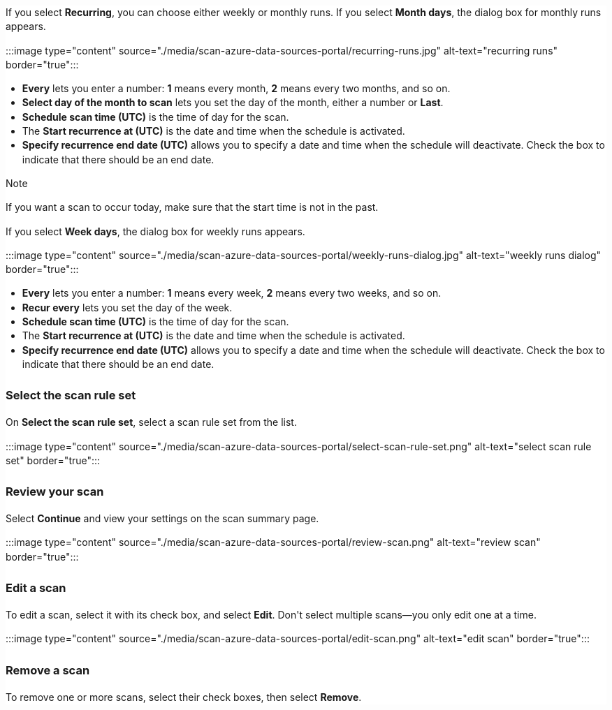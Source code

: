 If you select **Recurring**, you can choose either weekly or monthly runs. If you select **Month days**, the dialog box for monthly runs appears.

:::image type="content" source="./media/scan-azure-data-sources-portal/recurring-runs.jpg" alt-text="recurring runs" border="true":::

- **Every** lets you enter a number: **1** means every month, **2** means every two months, and so on.
- **Select day of the month to scan** lets you set the day of the month, either a number or **Last**.
- **Schedule scan time (UTC)** is the time of day for the scan.
- The **Start recurrence at (UTC)** is the date and time when the schedule is activated.
- **Specify recurrence end date (UTC)** allows you to specify a date and time when the schedule will deactivate. Check the box to indicate that there should be an end date.

> [!Note]
> If you want a scan to occur today, make sure that the start time is not in the past.

If you select **Week days**, the dialog box for weekly runs appears.

:::image type="content" source="./media/scan-azure-data-sources-portal/weekly-runs-dialog.jpg" alt-text="weekly runs dialog" border="true":::

- **Every** lets you enter a number: **1** means every week, **2** means every two weeks, and so on.
- **Recur every** lets you set the day of the week.
- **Schedule scan time (UTC)** is the time of day for the scan.
- The **Start recurrence at (UTC)** is the date and time when the schedule is activated.
- **Specify recurrence end date (UTC)** allows you to specify a date and time when the schedule will deactivate. Check the box to indicate that there should be an end date.

### Select the scan rule set

On **Select the scan rule set**, select a scan rule set from the list.

:::image type="content" source="./media/scan-azure-data-sources-portal/select-scan-rule-set.png" alt-text="select scan rule set" border="true":::

### Review your scan

Select **Continue** and view your settings on the scan summary page.

:::image type="content" source="./media/scan-azure-data-sources-portal/review-scan.png" alt-text="review scan" border="true":::

### Edit a scan

To edit a scan, select it with its check box, and select **Edit**. Don't select multiple scans—you only edit one at a time.

:::image type="content" source="./media/scan-azure-data-sources-portal/edit-scan.png" alt-text="edit scan" border="true":::

### Remove a scan

To remove one or more scans, select their check boxes, then select **Remove**.
